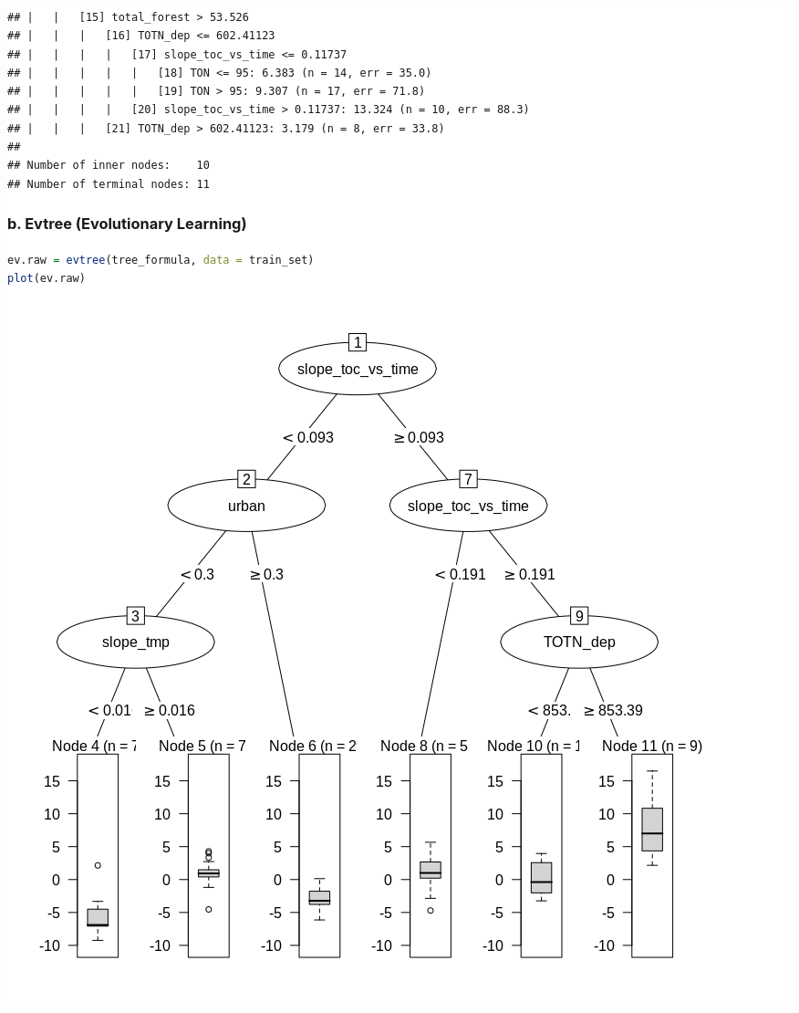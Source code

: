 ```
## |   |   [15] total_forest > 53.526
## |   |   |   [16] TOTN_dep <= 602.41123
## |   |   |   |   [17] slope_toc_vs_time <= 0.11737
## |   |   |   |   |   [18] TON <= 95: 6.383 (n = 14, err = 35.0)
## |   |   |   |   |   [19] TON > 95: 9.307 (n = 17, err = 71.8)
## |   |   |   |   [20] slope_toc_vs_time > 0.11737: 13.324 (n = 10, err = 88.3)
## |   |   |   [21] TOTN_dep > 602.41123: 3.179 (n = 8, err = 33.8)
## 
## Number of inner nodes:    10
## Number of terminal nodes: 11
```

### b. Evtree (Evolutionary Learning)   

```r
ev.raw = evtree(tree_formula, data = train_set)
plot(ev.raw)
```

![](165c2_Time_series_ton_continuous_files/figure-html/unnamed-chunk-19-1.png)
